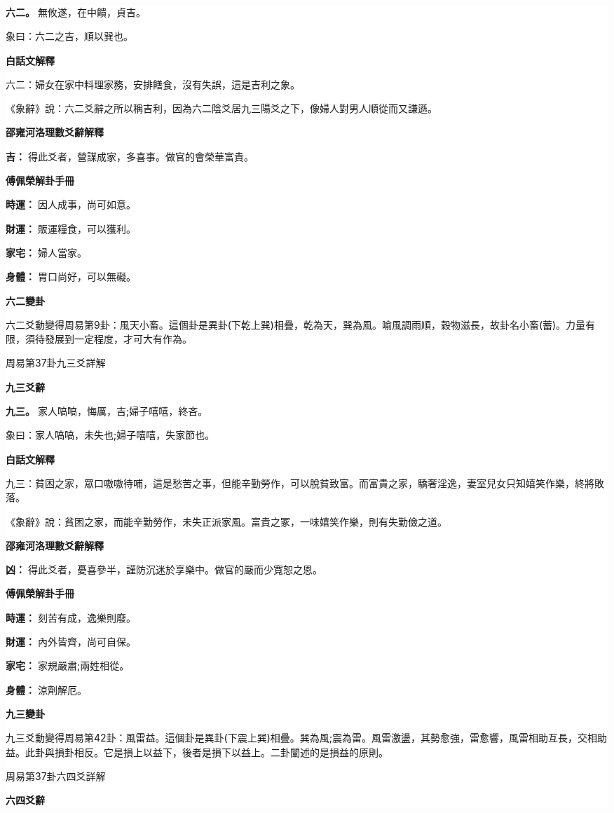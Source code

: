 **六二。** 無攸遂，在中饋，貞吉。

象曰：六二之吉，順以巽也。

**白話文解釋** 

六二：婦女在家中料理家務，安排饍食，沒有失誤，這是吉利之象。

《象辭》說：六二爻辭之所以稱吉利，因為六二陰爻居九三陽爻之下，像婦人對男人順從而又謙遜。

**邵雍河洛理數爻辭解釋** 

**吉：** 得此爻者，營謀成家，多喜事。做官的會榮華富貴。

**傅佩榮解卦手冊** 

**時運：** 因人成事，尚可如意。

**財運：** 販運糧食，可以獲利。

**家宅：** 婦人當家。

**身體：** 胃口尚好，可以無礙。

**六二變卦** 

六二爻動變得周易第9卦：風天小畜。這個卦是異卦(下乾上巽)相疊，乾為天，巽為風。喻風調雨順，穀物滋長，故卦名小畜(蓄)。力量有限，須待發展到一定程度，才可大有作為。

周易第37卦九三爻詳解

**九三爻辭** 

**九三。** 家人嗃嗃，悔厲，吉;婦子嘻嘻，終吝。

象曰：家人嗃嗃，未失也;婦子嘻嘻，失家節也。

**白話文解釋** 

九三：貧困之家，眾口嗷嗷待哺，這是愁苦之事，但能辛勤勞作，可以脫貧致富。而富貴之家，驕奢淫逸，妻室兒女只知嬉笑作樂，終將敗落。

《象辭》說：貧困之家，而能辛勤勞作，未失正派家風。富貴之冢，一味嬉笑作樂，則有失勤儉之道。

**邵雍河洛理數爻辭解釋** 

**凶：** 得此爻者，憂喜參半，謹防沉迷於享樂中。做官的嚴而少寬恕之恩。

**傅佩榮解卦手冊** 

**時運：** 刻苦有成，逸樂則廢。

**財運：** 內外皆齊，尚可自保。

**家宅：** 家規嚴肅;兩姓相從。

**身體：** 涼劑解厄。

**九三變卦** 

九三爻動變得周易第42卦：風雷益。這個卦是異卦(下震上巽)相疊。巽為風;震為雷。風雷激盪，其勢愈強，雷愈響，風雷相助互長，交相助益。此卦與損卦相反。它是損上以益下，後者是損下以益上。二卦闡述的是損益的原則。

周易第37卦六四爻詳解

**六四爻辭** 
